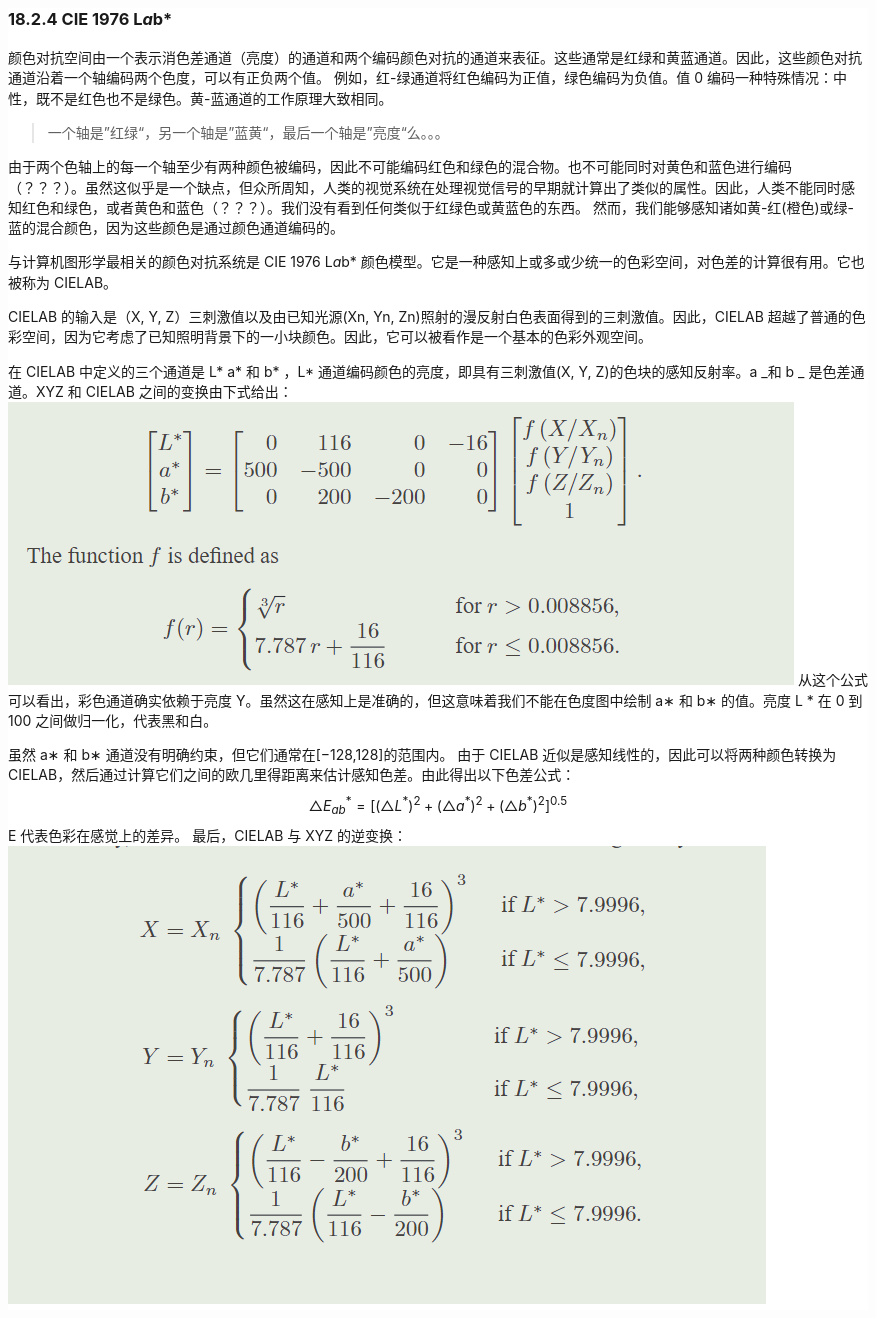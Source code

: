 ### 18.2.4 CIE 1976 L*a*b\*

颜色对抗空间由一个表示消色差通道（亮度）的通道和两个编码颜色对抗的通道来表征。这些通常是红绿和黄蓝通道。因此，这些颜色对抗通道沿着一个轴编码两个色度，可以有正负两个值。
例如，红-绿通道将红色编码为正值，绿色编码为负值。值 0 编码一种特殊情况：中性，既不是红色也不是绿色。黄-蓝通道的工作原理大致相同。

> 一个轴是”红绿“，另一个轴是”蓝黄“，最后一个轴是”亮度“么。。。

由于两个色轴上的每一个轴至少有两种颜色被编码，因此不可能编码红色和绿色的混合物。也不可能同时对黄色和蓝色进行编码（？？？）。虽然这似乎是一个缺点，但众所周知，人类的视觉系统在处理视觉信号的早期就计算出了类似的属性。因此，人类不能同时感知红色和绿色，或者黄色和蓝色（？？？）。我们没有看到任何类似于红绿色或黄蓝色的东西。
然而，我们能够感知诸如黄-红(橙色)或绿-蓝的混合颜色，因为这些颜色是通过颜色通道编码的。

与计算机图形学最相关的颜色对抗系统是 CIE 1976 L*a*b\* 颜色模型。它是一种感知上或多或少统一的色彩空间，对色差的计算很有用。它也被称为 CIELAB。

CIELAB 的输入是（X, Y, Z）三刺激值以及由已知光源(Xn, Yn, Zn)照射的漫反射白色表面得到的三刺激值。因此，CIELAB 超越了普通的色彩空间，因为它考虑了已知照明背景下的一小块颜色。因此，它可以被看作是一个基本的色彩外观空间。

在 CIELAB 中定义的三个通道是 L* a* 和 b* ，L* 通道编码颜色的亮度，即具有三刺激值(X, Y, Z)的色块的感知反射率。a _和 b _ 是色差通道。XYZ 和 CIELAB 之间的变换由下式给出：
![](pic/Pasted%20image%2020240410164545.png)
从这个公式可以看出，彩色通道确实依赖于亮度 Y。虽然这在感知上是准确的，但这意味着我们不能在色度图中绘制 a∗ 和 b∗ 的值。亮度 L \* 在 0 到 100 之间做归一化，代表黑和白。

虽然 a∗ 和 b∗ 通道没有明确约束，但它们通常在[−128,128]的范围内。
由于 CIELAB 近似是感知线性的，因此可以将两种颜色转换为 CIELAB，然后通过计算它们之间的欧几里得距离来估计感知色差。由此得出以下色差公式：
$$\triangle E_{ab}^*=[(\triangle L^*)^2+(\triangle a^*)^2+(\triangle b^*)^2]^{0.5}$$
E 代表色彩在感觉上的差异。
最后，CIELAB 与 XYZ 的逆变换：
![](pic/Pasted%20image%2020240410165042.png)

